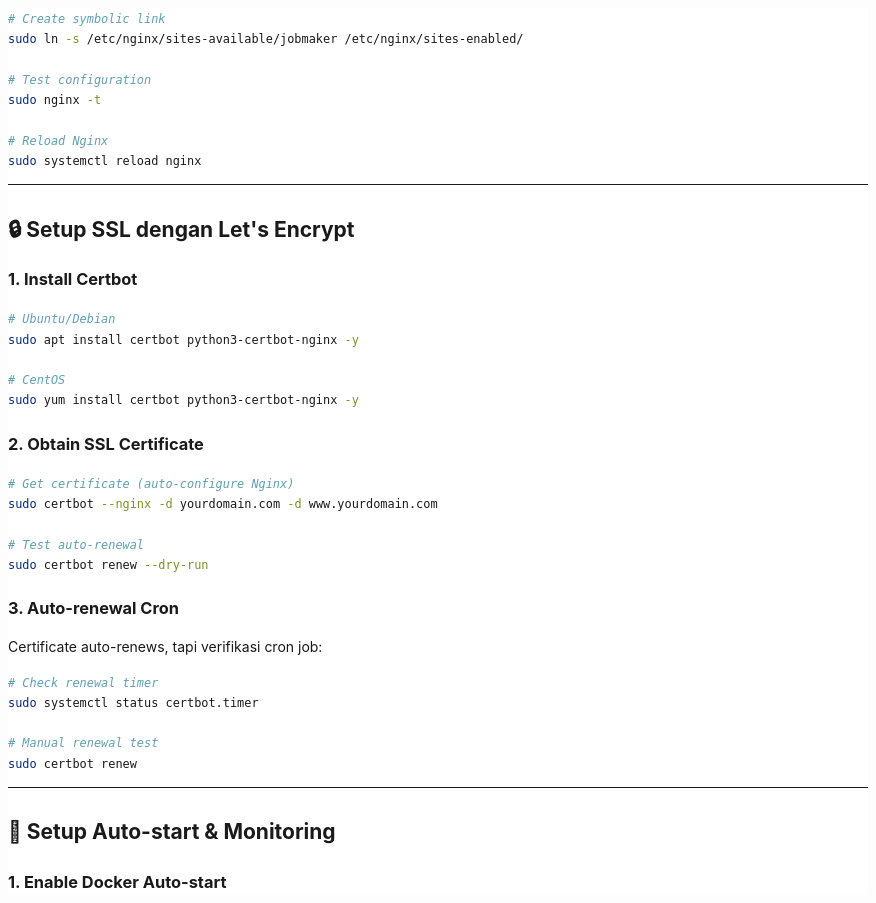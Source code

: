 ```bash
# Create symbolic link
sudo ln -s /etc/nginx/sites-available/jobmaker /etc/nginx/sites-enabled/

# Test configuration
sudo nginx -t

# Reload Nginx
sudo systemctl reload nginx
```

---

## 🔒 Setup SSL dengan Let's Encrypt

### 1. Install Certbot

```bash
# Ubuntu/Debian
sudo apt install certbot python3-certbot-nginx -y

# CentOS
sudo yum install certbot python3-certbot-nginx -y
```

### 2. Obtain SSL Certificate

```bash
# Get certificate (auto-configure Nginx)
sudo certbot --nginx -d yourdomain.com -d www.yourdomain.com

# Test auto-renewal
sudo certbot renew --dry-run
```

### 3. Auto-renewal Cron

Certificate auto-renews, tapi verifikasi cron job:

```bash
# Check renewal timer
sudo systemctl status certbot.timer

# Manual renewal test
sudo certbot renew
```

---

## 🔄 Setup Auto-start & Monitoring

### 1. Enable Docker Auto-start
